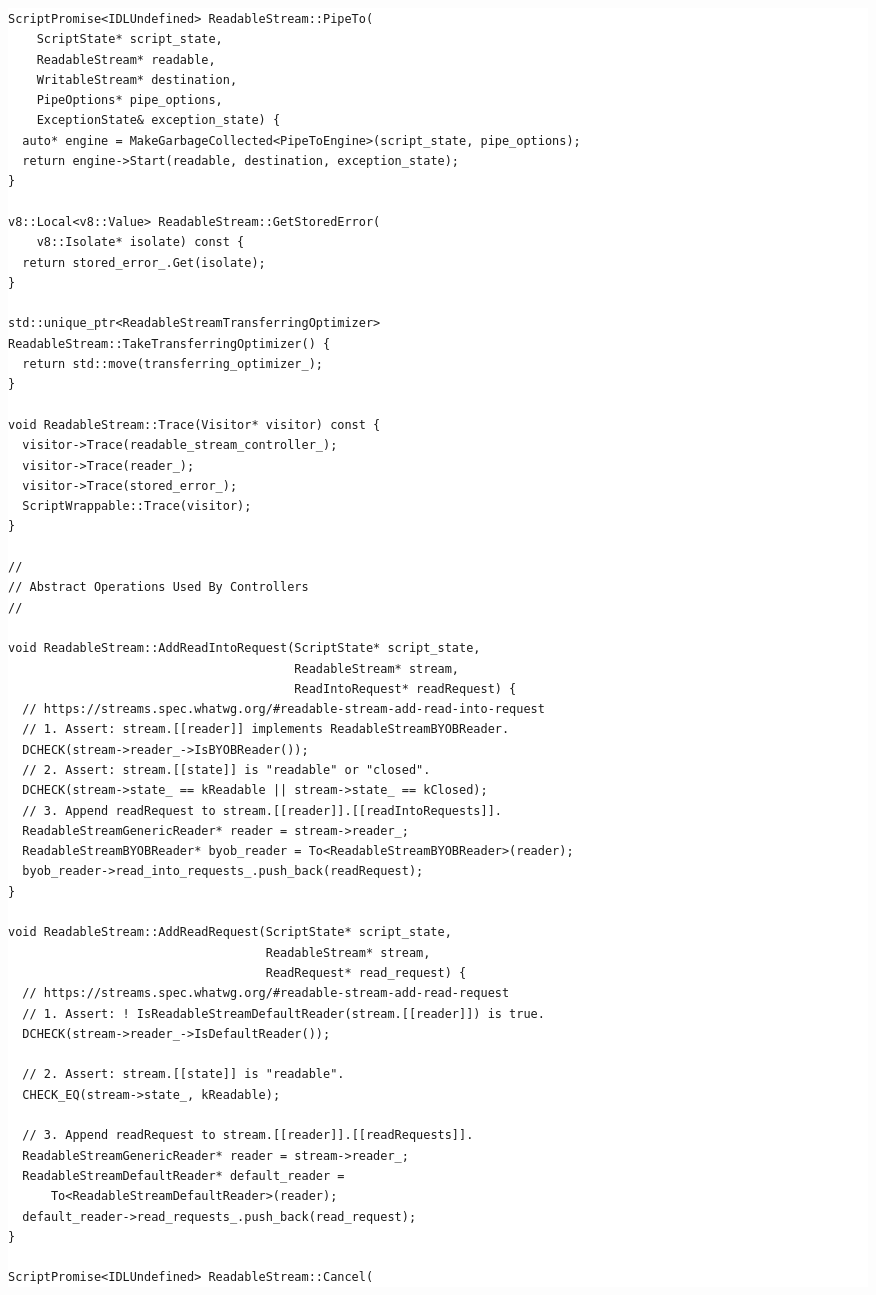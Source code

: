 ```
ScriptPromise<IDLUndefined> ReadableStream::PipeTo(
    ScriptState* script_state,
    ReadableStream* readable,
    WritableStream* destination,
    PipeOptions* pipe_options,
    ExceptionState& exception_state) {
  auto* engine = MakeGarbageCollected<PipeToEngine>(script_state, pipe_options);
  return engine->Start(readable, destination, exception_state);
}

v8::Local<v8::Value> ReadableStream::GetStoredError(
    v8::Isolate* isolate) const {
  return stored_error_.Get(isolate);
}

std::unique_ptr<ReadableStreamTransferringOptimizer>
ReadableStream::TakeTransferringOptimizer() {
  return std::move(transferring_optimizer_);
}

void ReadableStream::Trace(Visitor* visitor) const {
  visitor->Trace(readable_stream_controller_);
  visitor->Trace(reader_);
  visitor->Trace(stored_error_);
  ScriptWrappable::Trace(visitor);
}

//
// Abstract Operations Used By Controllers
//

void ReadableStream::AddReadIntoRequest(ScriptState* script_state,
                                        ReadableStream* stream,
                                        ReadIntoRequest* readRequest) {
  // https://streams.spec.whatwg.org/#readable-stream-add-read-into-request
  // 1. Assert: stream.[[reader]] implements ReadableStreamBYOBReader.
  DCHECK(stream->reader_->IsBYOBReader());
  // 2. Assert: stream.[[state]] is "readable" or "closed".
  DCHECK(stream->state_ == kReadable || stream->state_ == kClosed);
  // 3. Append readRequest to stream.[[reader]].[[readIntoRequests]].
  ReadableStreamGenericReader* reader = stream->reader_;
  ReadableStreamBYOBReader* byob_reader = To<ReadableStreamBYOBReader>(reader);
  byob_reader->read_into_requests_.push_back(readRequest);
}

void ReadableStream::AddReadRequest(ScriptState* script_state,
                                    ReadableStream* stream,
                                    ReadRequest* read_request) {
  // https://streams.spec.whatwg.org/#readable-stream-add-read-request
  // 1. Assert: ! IsReadableStreamDefaultReader(stream.[[reader]]) is true.
  DCHECK(stream->reader_->IsDefaultReader());

  // 2. Assert: stream.[[state]] is "readable".
  CHECK_EQ(stream->state_, kReadable);

  // 3. Append readRequest to stream.[[reader]].[[readRequests]].
  ReadableStreamGenericReader* reader = stream->reader_;
  ReadableStreamDefaultReader* default_reader =
      To<ReadableStreamDefaultReader>(reader);
  default_reader->read_requests_.push_back(read_request);
}

ScriptPromise<IDLUndefined> ReadableStream::Cancel(
```